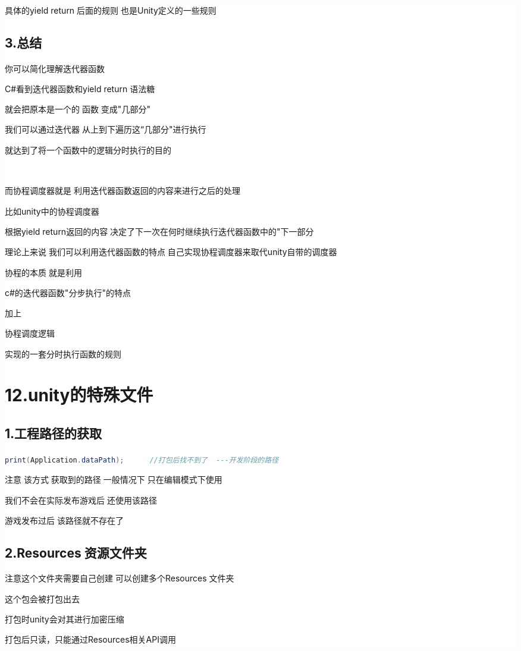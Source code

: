具体的yield return 后面的规则 也是Unity定义的一些规则

## 3.总结

你可以简化理解迭代器函数

C#看到迭代器函数和yield return 语法糖

就会把原本是一个的 函数 变成"几部分"

我们可以通过迭代器 从上到下遍历这“几部分"进行执行

就达到了将一个函数中的逻辑分时执行的目的

​        

而协程调度器就是 利用迭代器函数返回的内容来进行之后的处理

比如unity中的协程调度器

根据yield return返回的内容 决定了下一次在何时继续执行迭代器函数中的"下一部分

理论上来说 我们可以利用迭代器函数的特点 自己实现协程调度器来取代unity自带的调度器



协程的本质 就是利用

c#的迭代器函数"分步执行"的特点

加上

协程调度逻辑

实现的一套分时执行函数的规则

# 12.unity的特殊文件

## 1.工程路径的获取

```C#
print(Application.dataPath);      //打包后找不到了  ---开发阶段的路径
```

注意 该方式 获取到的路径 一般情况下 只在编辑模式下使用 

我们不会在实际发布游戏后 还使用该路径

游戏发布过后 该路径就不存在了

## 2.Resources 资源文件夹

注意这个文件夹需要自己创建  可以创建多个Resources 文件夹

这个包会被打包出去 

打包时unity会对其进行加密压缩  

打包后只读，只能通过Resources相关API调用
